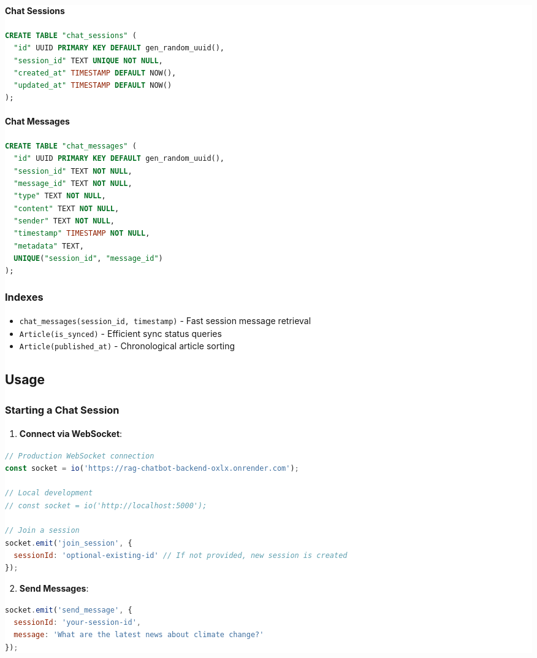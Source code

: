 #### Chat Sessions
```sql
CREATE TABLE "chat_sessions" (
  "id" UUID PRIMARY KEY DEFAULT gen_random_uuid(),
  "session_id" TEXT UNIQUE NOT NULL,
  "created_at" TIMESTAMP DEFAULT NOW(),
  "updated_at" TIMESTAMP DEFAULT NOW()
);
```

#### Chat Messages
```sql
CREATE TABLE "chat_messages" (
  "id" UUID PRIMARY KEY DEFAULT gen_random_uuid(),
  "session_id" TEXT NOT NULL,
  "message_id" TEXT NOT NULL,
  "type" TEXT NOT NULL,
  "content" TEXT NOT NULL,
  "sender" TEXT NOT NULL,
  "timestamp" TIMESTAMP NOT NULL,
  "metadata" TEXT,
  UNIQUE("session_id", "message_id")
);
```

### Indexes
- `chat_messages(session_id, timestamp)` - Fast session message retrieval
- `Article(is_synced)` - Efficient sync status queries
- `Article(published_at)` - Chronological article sorting

## Usage

### Starting a Chat Session

1. **Connect via WebSocket**:
```javascript
// Production WebSocket connection
const socket = io('https://rag-chatbot-backend-oxlx.onrender.com');

// Local development
// const socket = io('http://localhost:5000');

// Join a session
socket.emit('join_session', { 
  sessionId: 'optional-existing-id' // If not provided, new session is created
});
```

2. **Send Messages**:
```javascript
socket.emit('send_message', {
  sessionId: 'your-session-id',
  message: 'What are the latest news about climate change?'
});
```
